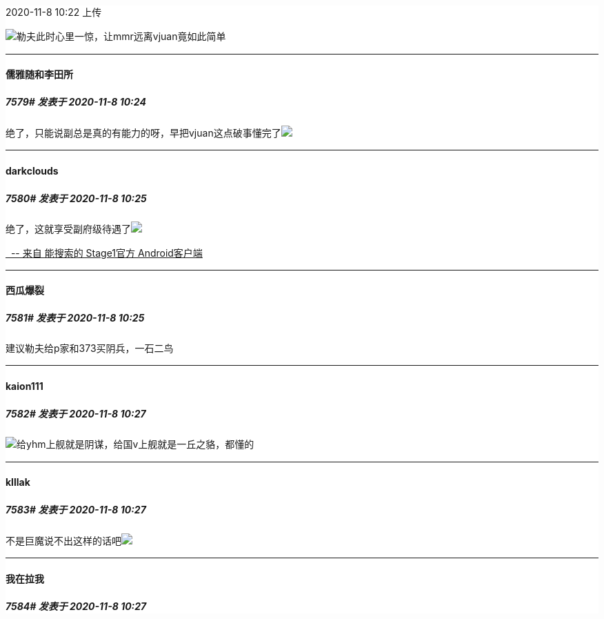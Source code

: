 2020-11-8 10:22 上传


<img src="https://static.saraba1st.com/image/smiley/face2017/067.png" referrerpolicy="no-referrer">勒夫此时心里一惊，让mmr远离vjuan竟如此简单


-----

####  儒雅随和李田所  
##### 7579#       发表于 2020-11-8 10:24


绝了，只能说副总是真的有能力的呀，早把vjuan这点破事懂完了<img src="https://static.saraba1st.com/image/smiley/face2017/037.png" referrerpolicy="no-referrer">


-----

####  darkclouds  
##### 7580#       发表于 2020-11-8 10:25


绝了，这就享受副府级待遇了<img src="https://static.saraba1st.com/image/smiley/face2017/067.png" referrerpolicy="no-referrer">

[  -- 来自 能搜索的 Stage1官方 Android客户端](https://www.coolapk.com/apk/140634)


-----

####  西瓜爆裂  
##### 7581#       发表于 2020-11-8 10:25


建议勒夫给p家和373买阴兵，一石二鸟


-----

####  kaion111  
##### 7582#       发表于 2020-11-8 10:27


<img src="https://static.saraba1st.com/image/smiley/face2017/067.png" referrerpolicy="no-referrer">给yhm上舰就是阴谋，给国v上舰就是一丘之貉，都懂的


-----

####  klllak  
##### 7583#       发表于 2020-11-8 10:27


不是巨魔说不出这样的话吧<img src="https://static.saraba1st.com/image/smiley/face2017/214.gif" referrerpolicy="no-referrer">


-----

####  我在拉我  
##### 7584#       发表于 2020-11-8 10:27
